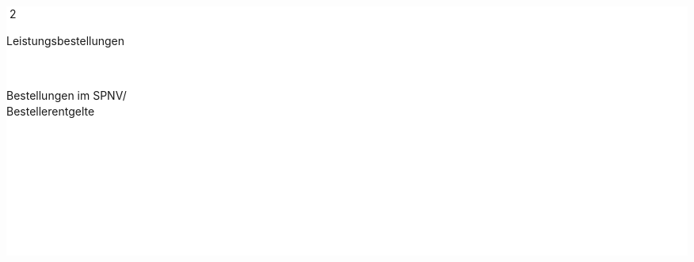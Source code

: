 2

</td>

<td style="border-right: 0.5pt solid ; border-bottom: 0.5pt solid ; " rowspan="9" align="left" valign="middle" charoff="50">

Leistungsbestellungen

</td>

<td style="border-right: 0.5pt solid ; border-bottom: 0.5pt solid ; " align="left" valign="top" charoff="50">

 

</td>

<td style="border-right: 0.5pt solid ; border-bottom: 0.5pt solid ; " align="left" valign="top" charoff="50">

Bestellungen im SPNV/  
Bestellerentgelte

</td>

<td style="border-right: 0.5pt solid ; border-bottom: 0.5pt solid ; " align="left" valign="top" charoff="50">

 

</td>

<td style="border-right: 0.5pt solid ; border-bottom: 0.5pt solid ; " align="left" valign="top" charoff="50">

 

</td>

<td style="border-right: 0.5pt solid ; border-bottom: 0.5pt solid ; " align="left" valign="top" charoff="50">

 

</td>

<td style="border-right: 0.5pt solid ; border-bottom: 0.5pt solid ; " align="left" valign="top" charoff="50">

 

</td>

<td style="border-bottom: 0.5pt solid ; " align="left" valign="top" charoff="50">

 

</td>

</tr>

<tr>

<td style="border-right: 0.5pt solid ; border-bottom: 0.5pt solid ; " align="left" valign="top" charoff="50">
